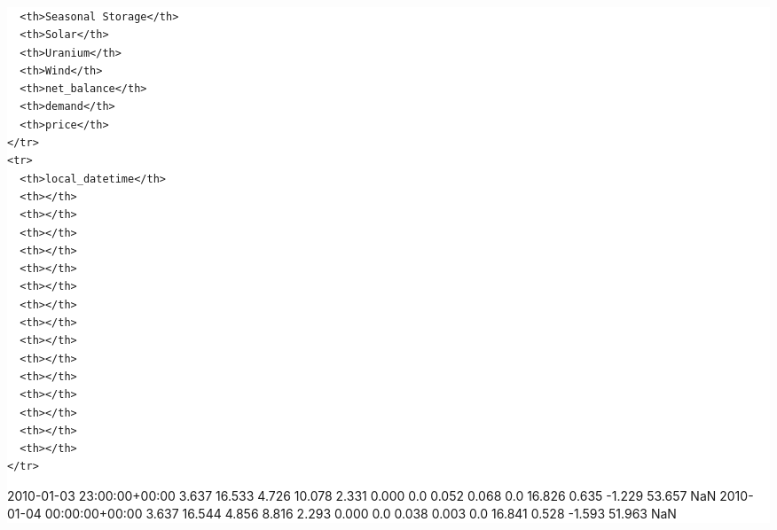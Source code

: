       <th>Seasonal Storage</th>
      <th>Solar</th>
      <th>Uranium</th>
      <th>Wind</th>
      <th>net_balance</th>
      <th>demand</th>
      <th>price</th>
    </tr>
    <tr>
      <th>local_datetime</th>
      <th></th>
      <th></th>
      <th></th>
      <th></th>
      <th></th>
      <th></th>
      <th></th>
      <th></th>
      <th></th>
      <th></th>
      <th></th>
      <th></th>
      <th></th>
      <th></th>
      <th></th>
    </tr>
  </thead>
  <tbody>
    <tr>
      <th>2010-01-03 23:00:00+00:00</th>
      <td>3.637</td>
      <td>16.533</td>
      <td>4.726</td>
      <td>10.078</td>
      <td>2.331</td>
      <td>0.000</td>
      <td>0.0</td>
      <td>0.052</td>
      <td>0.068</td>
      <td>0.0</td>
      <td>16.826</td>
      <td>0.635</td>
      <td>-1.229</td>
      <td>53.657</td>
      <td>NaN</td>
    </tr>
    <tr>
      <th>2010-01-04 00:00:00+00:00</th>
      <td>3.637</td>
      <td>16.544</td>
      <td>4.856</td>
      <td>8.816</td>
      <td>2.293</td>
      <td>0.000</td>
      <td>0.0</td>
      <td>0.038</td>
      <td>0.003</td>
      <td>0.0</td>
      <td>16.841</td>
      <td>0.528</td>
      <td>-1.593</td>
      <td>51.963</td>
      <td>NaN</td>
    </tr>